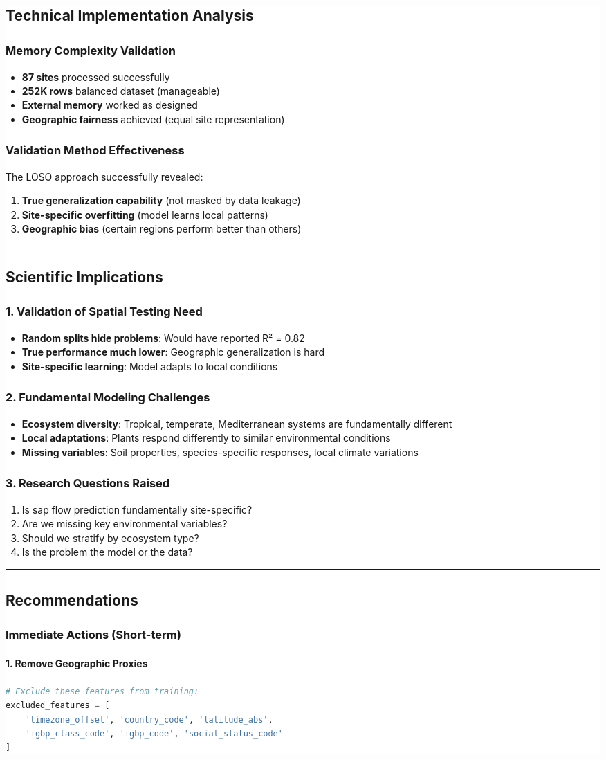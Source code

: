 
## Technical Implementation Analysis

### Memory Complexity Validation

- **87 sites** processed successfully
- **252K rows** balanced dataset (manageable)
- **External memory** worked as designed
- **Geographic fairness** achieved (equal site representation)

### Validation Method Effectiveness

The LOSO approach successfully revealed:

1. **True generalization capability** (not masked by data leakage)
2. **Site-specific overfitting** (model learns local patterns)
3. **Geographic bias** (certain regions perform better than others)

---

## Scientific Implications

### 1. Validation of Spatial Testing Need

- **Random splits hide problems**: Would have reported R² = 0.82
- **True performance much lower**: Geographic generalization is hard
- **Site-specific learning**: Model adapts to local conditions

### 2. Fundamental Modeling Challenges

- **Ecosystem diversity**: Tropical, temperate, Mediterranean systems are fundamentally different
- **Local adaptations**: Plants respond differently to similar environmental conditions
- **Missing variables**: Soil properties, species-specific responses, local climate variations

### 3. Research Questions Raised

1. Is sap flow prediction fundamentally site-specific?
2. Are we missing key environmental variables?
3. Should we stratify by ecosystem type?
4. Is the problem the model or the data?

---

## Recommendations

### Immediate Actions (Short-term)

#### 1. Remove Geographic Proxies

```python
# Exclude these features from training:
excluded_features = [
    'timezone_offset', 'country_code', 'latitude_abs',
    'igbp_class_code', 'igbp_code', 'social_status_code'
]
```
